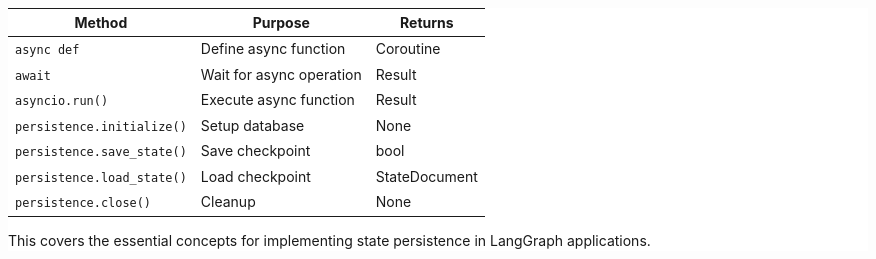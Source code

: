 | Method | Purpose | Returns |
|--------|---------|---------|
| `async def` | Define async function | Coroutine |
| `await` | Wait for async operation | Result |
| `asyncio.run()` | Execute async function | Result |
| `persistence.initialize()` | Setup database | None |
| `persistence.save_state()` | Save checkpoint | bool |
| `persistence.load_state()` | Load checkpoint | StateDocument |
| `persistence.close()` | Cleanup | None |

This covers the essential concepts for implementing state persistence in LangGraph applications.
